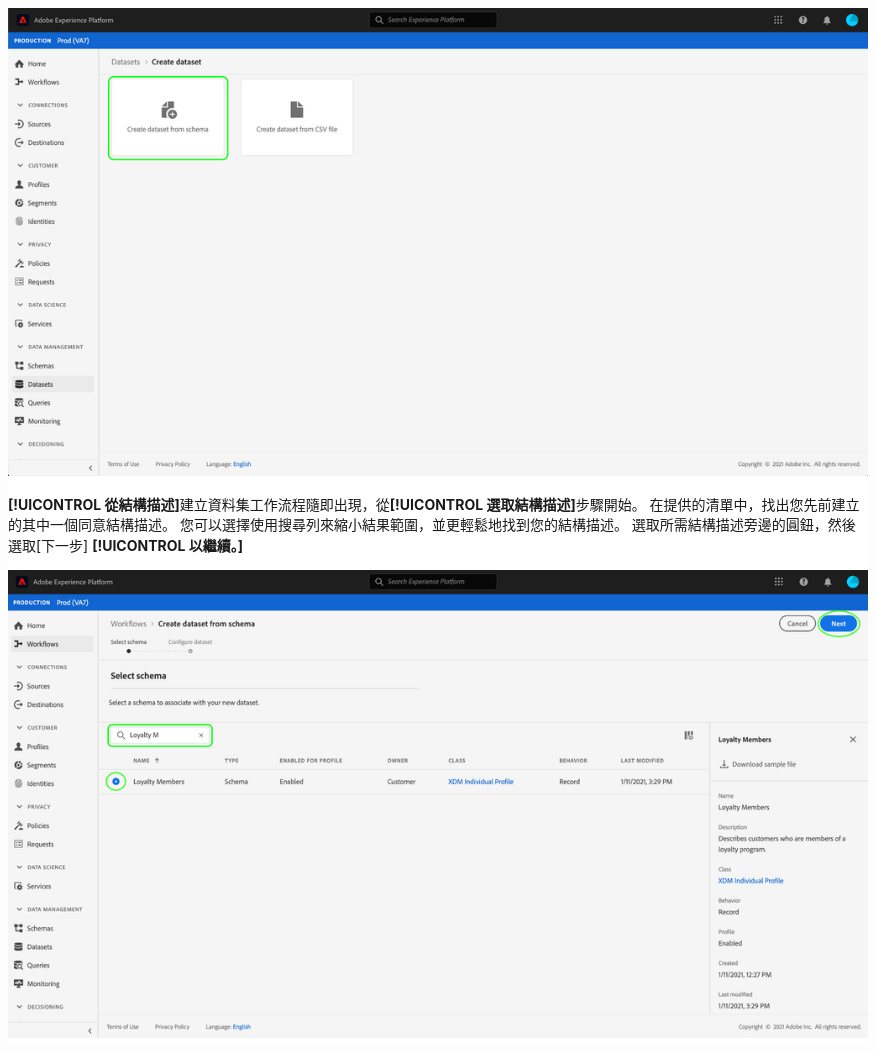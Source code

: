 ![](../../../images/governance-privacy-security/consent/adobe/dataset-prep/from-schema.png)

**[!UICONTROL 從結構描述]**&#x200B;建立資料集工作流程隨即出現，從&#x200B;**[!UICONTROL 選取結構描述]**&#x200B;步驟開始。 在提供的清單中，找出您先前建立的其中一個同意結構描述。 您可以選擇使用搜尋列來縮小結果範圍，並更輕鬆地找到您的結構描述。 選取所需結構描述旁邊的圓鈕，然後選取[下一步] **[!UICONTROL 以繼續。]**

![](../../../images/governance-privacy-security/consent/adobe/dataset-prep/select-dataset-schema.png)
